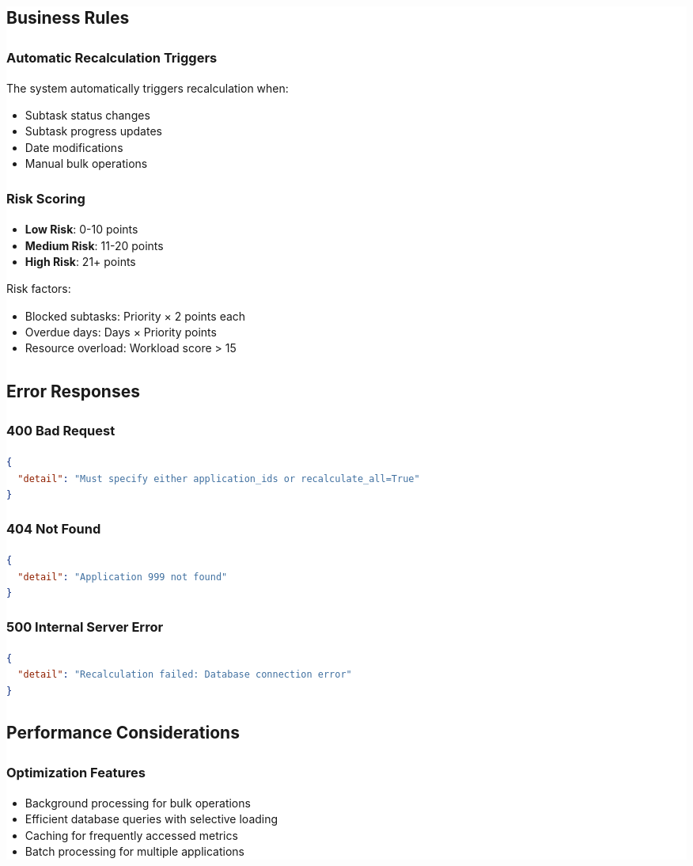 ## Business Rules

### Automatic Recalculation Triggers

The system automatically triggers recalculation when:
- Subtask status changes
- Subtask progress updates
- Date modifications
- Manual bulk operations

### Risk Scoring

- **Low Risk**: 0-10 points
- **Medium Risk**: 11-20 points
- **High Risk**: 21+ points

Risk factors:
- Blocked subtasks: Priority × 2 points each
- Overdue days: Days × Priority points
- Resource overload: Workload score > 15

## Error Responses

### 400 Bad Request
```json
{
  "detail": "Must specify either application_ids or recalculate_all=True"
}
```

### 404 Not Found
```json
{
  "detail": "Application 999 not found"
}
```

### 500 Internal Server Error
```json
{
  "detail": "Recalculation failed: Database connection error"
}
```

## Performance Considerations

### Optimization Features
- Background processing for bulk operations
- Efficient database queries with selective loading
- Caching for frequently accessed metrics
- Batch processing for multiple applications
